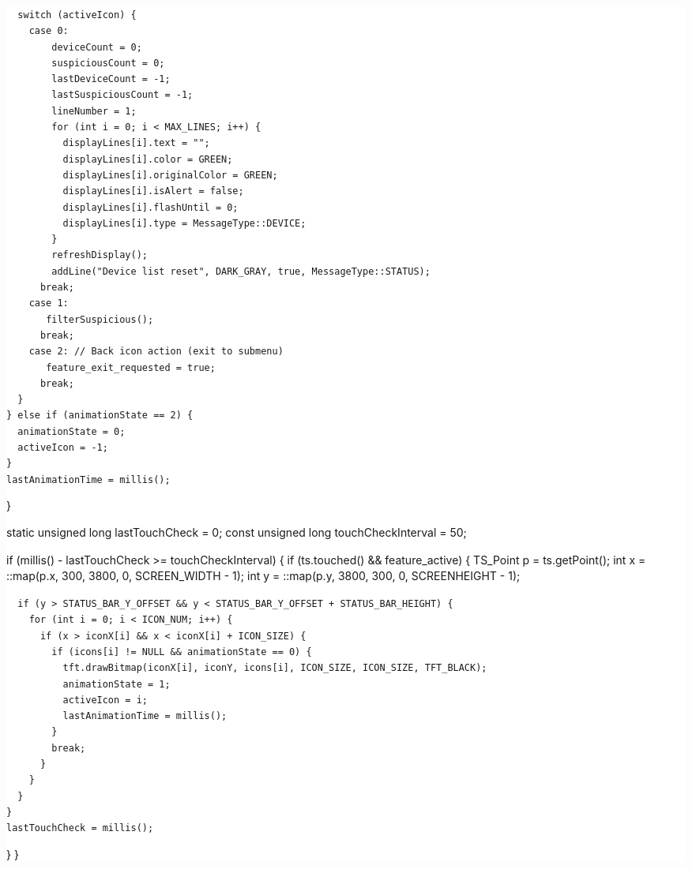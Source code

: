       switch (activeIcon) {
        case 0:
            deviceCount = 0;
            suspiciousCount = 0;
            lastDeviceCount = -1;
            lastSuspiciousCount = -1;
            lineNumber = 1;
            for (int i = 0; i < MAX_LINES; i++) {
              displayLines[i].text = "";
              displayLines[i].color = GREEN;
              displayLines[i].originalColor = GREEN;
              displayLines[i].isAlert = false;
              displayLines[i].flashUntil = 0;
              displayLines[i].type = MessageType::DEVICE;
            }
            refreshDisplay();
            addLine("Device list reset", DARK_GRAY, true, MessageType::STATUS);
          break;
        case 1: 
           filterSuspicious();
          break;
        case 2: // Back icon action (exit to submenu)
           feature_exit_requested = true;
          break;
      }
    } else if (animationState == 2) {
      animationState = 0;
      activeIcon = -1;
    }
    lastAnimationTime = millis();
  }

  static unsigned long lastTouchCheck = 0;
  const unsigned long touchCheckInterval = 50;

  if (millis() - lastTouchCheck >= touchCheckInterval) {
    if (ts.touched() && feature_active) {
      TS_Point p = ts.getPoint();
      int x = ::map(p.x, 300, 3800, 0, SCREEN_WIDTH - 1);
      int y = ::map(p.y, 3800, 300, 0, SCREENHEIGHT - 1);

      if (y > STATUS_BAR_Y_OFFSET && y < STATUS_BAR_Y_OFFSET + STATUS_BAR_HEIGHT) {
        for (int i = 0; i < ICON_NUM; i++) {
          if (x > iconX[i] && x < iconX[i] + ICON_SIZE) {
            if (icons[i] != NULL && animationState == 0) {
              tft.drawBitmap(iconX[i], iconY, icons[i], ICON_SIZE, ICON_SIZE, TFT_BLACK);
              animationState = 1;
              activeIcon = i;
              lastAnimationTime = millis();
            }
            break;
          }
        }
      }
    }
    lastTouchCheck = millis();
  }
}
